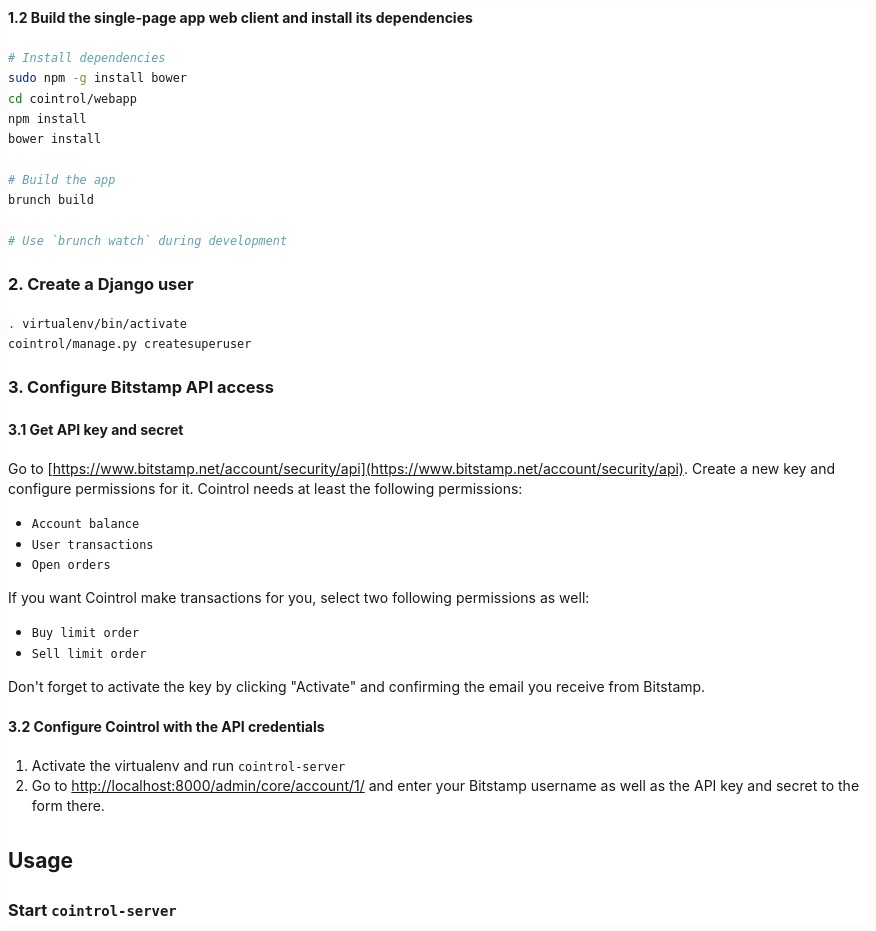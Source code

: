 #### 1.2 Build the single-page app web client and install its dependencies


```bash
# Install dependencies
sudo npm -g install bower
cd cointrol/webapp
npm install
bower install

# Build the app
brunch build

# Use `brunch watch` during development
```

### 2. Create a Django user

```bash
. virtualenv/bin/activate
cointrol/manage.py createsuperuser
```


### 3. Configure Bitstamp API access

#### 3.1 Get API key and secret

Go to [https://www.bitstamp.net/account/security/api](https://www.bitstamp.net/account/security/api). Create a new key and configure permissions for it. Cointrol needs at least the following permissions:

 * `Account balance`
 * `User transactions`
 * `Open orders`
 
If you want Cointrol make transactions for you, select two following permissions as well:

  * `Buy limit order`
  * `Sell limit order`

Don't forget to activate the key by clicking "Activate" and confirming the email you receive from Bitstamp. 


#### 3.2 Configure Cointrol with the API credentials
1. Activate the virtualenv and run `cointrol-server`
2. Go to [http://localhost:8000/admin/core/account/1/](http://localhost:8000/admin/core/account/1/) and enter your Bitstamp username as well as the API key and secret to the form there.

## Usage


### Start `cointrol-server`
